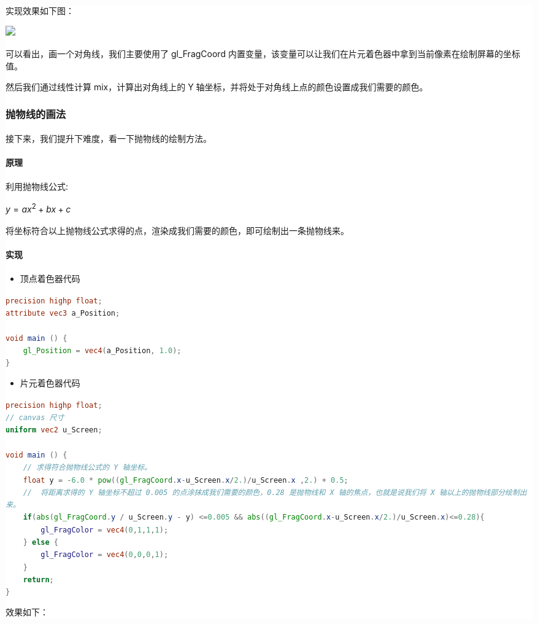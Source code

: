 实现效果如下图：


![](https://p1-jj.byteimg.com/tos-cn-i-t2oaga2asx/gold-user-assets/2019/11/10/16e54c9a1a80e414~tplv-t2oaga2asx-image.image)

可以看出，画一个对角线，我们主要使用了 gl_FragCoord 内置变量，该变量可以让我们在片元着色器中拿到当前像素在绘制屏幕的坐标值。

然后我们通过线性计算 mix，计算出对角线上的 Y 轴坐标，并将处于对角线上点的颜色设置成我们需要的颜色。

### 抛物线的画法

接下来，我们提升下难度，看一下抛物线的绘制方法。

#### 原理

利用抛物线公式:

$y = ax^2 + bx + c$

将坐标符合以上抛物线公式求得的点，渲染成我们需要的颜色，即可绘制出一条抛物线来。

#### 实现
* 顶点着色器代码

```glsl
precision highp float;
attribute vec3 a_Position;

void main () {
    gl_Position = vec4(a_Position, 1.0);
}

```
* 片元着色器代码

```glsl
precision highp float;
// canvas 尺寸
uniform vec2 u_Screen;

void main () {
    // 求得符合抛物线公式的 Y 轴坐标。
    float y = -6.0 * pow((gl_FragCoord.x-u_Screen.x/2.)/u_Screen.x ,2.) + 0.5;
    //  将距离求得的 Y 轴坐标不超过 0.005 的点涂抹成我们需要的颜色，0.28 是抛物线和 X 轴的焦点，也就是说我们将 X 轴以上的抛物线部分绘制出来。
    if(abs(gl_FragCoord.y / u_Screen.y - y) <=0.005 && abs((gl_FragCoord.x-u_Screen.x/2.)/u_Screen.x)<=0.28){
        gl_FragColor = vec4(0,1,1,1);
    } else {
        gl_FragColor = vec4(0,0,0,1);
    }
    return;
}
```

效果如下：

